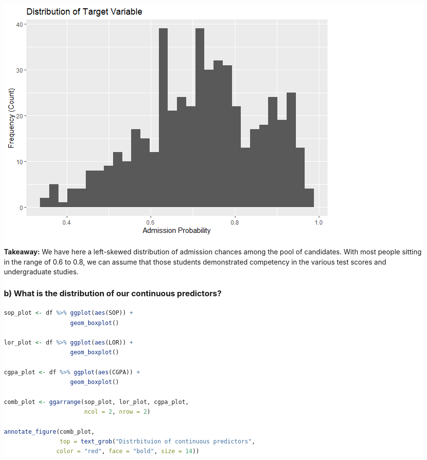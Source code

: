![](graduate_admissions_files/figure-gfm/unnamed-chunk-11-1.png)

**Takeaway:** We have here a left-skewed distribution of admission
chances among the pool of candidates. With most people sitting in the
range of 0.6 to 0.8, we can assume that those students demonstrated
competency in the various test scores and undergraduate studies.

### b) What is the distribution of our continuous predictors?

``` r
sop_plot <- df %>% ggplot(aes(SOP)) +
                   geom_boxplot()

lor_plot <- df %>% ggplot(aes(LOR)) +
                   geom_boxplot()

cgpa_plot <- df %>% ggplot(aes(CGPA)) +
                   geom_boxplot()

comb_plot <- ggarrange(sop_plot, lor_plot, cgpa_plot, 
                       ncol = 2, nrow = 2)

annotate_figure(comb_plot, 
                top = text_grob("Distrbituion of continuous predictors", 
               color = "red", face = "bold", size = 14))
```
